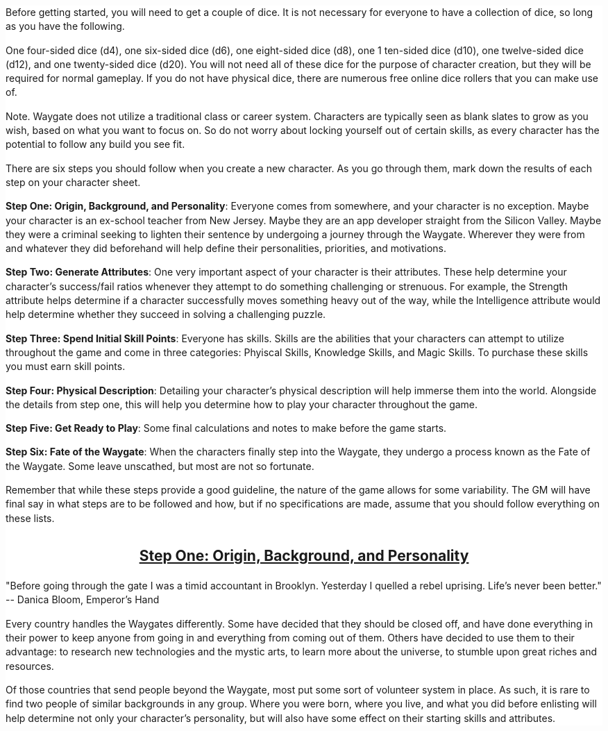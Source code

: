 Before getting started, you will need to get a couple of dice. It is not necessary for everyone to have a collection of dice, so long as you have the following.

One four-sided dice (d4), one six-sided dice (d6), one eight-sided dice (d8), one 1 ten-sided dice (d10), one twelve-sided dice (d12), and one twenty-sided dice (d20). You will not need all of these dice for the purpose of character creation, but they will be required for normal gameplay. If you do not have physical dice, there are numerous free online dice rollers that you can make use of.

Note. Waygate does not utilize a traditional class or career system. Characters are typically seen as blank slates to grow as you wish, based on what you want to focus on. So do not worry about locking yourself out of certain skills, as every character has the potential to follow any build you see fit.

There are six steps you should follow when you create a new character. As you go through them, mark down the results of each step on your character sheet.

**Step One: Origin, Background, and Personality**: Everyone comes from somewhere, and your character is no exception. Maybe your character is an ex-school teacher from New Jersey. Maybe they are an app developer straight from the Silicon Valley. Maybe they were a criminal seeking to lighten their sentence by undergoing a journey through the Waygate. Wherever they were from and whatever they did beforehand will help define their personalities, priorities, and motivations.

**Step Two: Generate Attributes**: One very important aspect of your character is their attributes. These help determine your character’s success/fail ratios whenever they attempt to do something challenging or strenuous. For example, the Strength attribute helps determine if a character successfully moves something heavy out of the way, while the Intelligence attribute would help determine whether they succeed in solving a challenging puzzle.

**Step Three: Spend Initial Skill Points**: Everyone has skills. Skills are the abilities that your characters can attempt to utilize throughout the game and come in three categories: Phyiscal Skills, Knowledge Skills, and Magic Skills. To purchase these skills you must earn skill points.

**Step Four: Physical Description**: Detailing your character’s physical description will help immerse them into the world. Alongside the details from step one, this will help you determine how to play your character throughout the game.

**Step Five: Get Ready to Play**: Some final calculations and notes to make before the game starts.

**Step Six: Fate of the Waygate**: When the characters finally step into the Waygate, they undergo a process known as the Fate of the Waygate. Some leave unscathed, but most are not so fortunate.

Remember that while these steps provide a good guideline, the nature of the game allows for some variability. The GM will have final say in what steps are to be followed and how, but if no specifications are made, assume that you should follow everything on these lists.

<div style="text-align: center;"><ins><h2>Step One: Origin, Background, and Personality</h2></ins></div>

"Before going through the gate I was a timid accountant in Brooklyn. Yesterday I quelled a rebel uprising. Life’s never been better." -- Danica Bloom, Emperor’s Hand

Every country handles the Waygates differently. Some have decided that they should be closed off, and have done everything in their power to keep anyone from going in and everything from coming out of them. Others have decided to use them to their advantage: to research new technologies and the mystic arts, to learn more about the universe, to stumble upon great riches and resources.

Of those countries that send people beyond the Waygate, most put some sort of volunteer system in place. As such, it is rare to find two people of similar backgrounds in any group. Where you were born, where you live, and what you did before enlisting will help determine not only your character’s personality, but will also have some effect on their starting skills and attributes.
